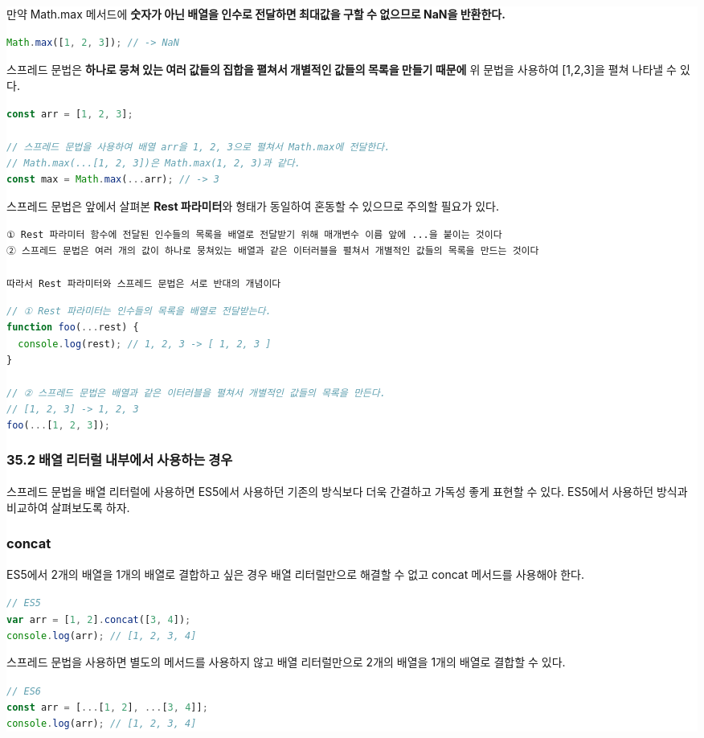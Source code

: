 만약 Math.max 메서드에 <b>숫자가 아닌 배열을 인수로 전달하면 최대값을 구할 수 없으므로 NaN을 반환한다.</b>

```js
Math.max([1, 2, 3]); // -> NaN
```

스프레드 문법은 <b>하나로 뭉쳐 있는 여러 값들의 집합을 펼쳐서 개별적인 값들의 목록을 만들기 때문에</b> 위 문법을 사용하여 [1,2,3]을 펼쳐 나타낼 수 있다.

```js
const arr = [1, 2, 3];

// 스프레드 문법을 사용하여 배열 arr을 1, 2, 3으로 펼쳐서 Math.max에 전달한다.
// Math.max(...[1, 2, 3])은 Math.max(1, 2, 3)과 같다.
const max = Math.max(...arr); // -> 3
```

<p>스프레드 문법은 앞에서 살펴본 <b>Rest 파라미터</b>와 형태가 동일하여 혼동할 수 있으므로 주의할 필요가 있다.</p>

```
① Rest 파라미터 함수에 전달된 인수들의 목록을 배열로 전달받기 위해 매개변수 이름 앞에 ...을 붙이는 것이다
② 스프레드 문법은 여러 개의 값이 하나로 뭉쳐있는 배열과 같은 이터러블을 펼쳐서 개별적인 값들의 목록을 만드는 것이다

따라서 Rest 파라미터와 스프레드 문법은 서로 반대의 개념이다
```

```js
// ① Rest 파라미터는 인수들의 목록을 배열로 전달받는다.
function foo(...rest) {
  console.log(rest); // 1, 2, 3 -> [ 1, 2, 3 ]
}

// ② 스프레드 문법은 배열과 같은 이터러블을 펼쳐서 개별적인 값들의 목록을 만든다.
// [1, 2, 3] -> 1, 2, 3
foo(...[1, 2, 3]);
```

### 35.2 배열 리터럴 내부에서 사용하는 경우

<p>스프레드 문법을 배열 리터럴에 사용하면 ES5에서 사용하던 기존의 방식보다 더욱 간결하고 가독성 좋게 표현할 수 있다. ES5에서 사용하던 방식과 비교하여 살펴보도록 하자.</p>

### concat

ES5에서 2개의 배열을 1개의 배열로 결합하고 싶은 경우 배열 리터럴만으로 해결할 수 없고 concat 메서드를 사용해야 한다.

```js
// ES5
var arr = [1, 2].concat([3, 4]);
console.log(arr); // [1, 2, 3, 4]
```

스프레드 문법을 사용하면 별도의 메서드를 사용하지 않고 배열 리터럴만으로 2개의 배열을 1개의 배열로 결합할 수 있다.

```js
// ES6
const arr = [...[1, 2], ...[3, 4]];
console.log(arr); // [1, 2, 3, 4]
```


  [Symbol.for("mySymbol")]: 1,
  [Symbol("mySymbol")]: 1,
  [Symbol("mySymbol")]: 1,